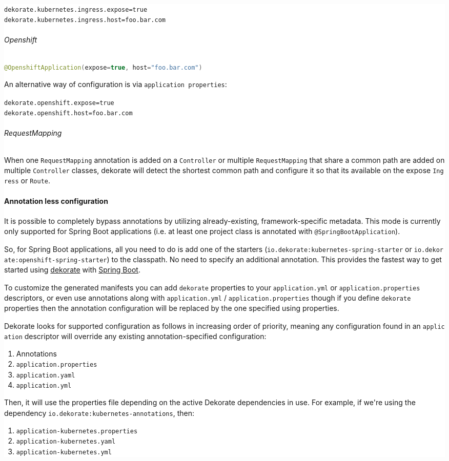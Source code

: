```
dekorate.kubernetes.ingress.expose=true
dekorate.kubernetes.ingress.host=foo.bar.com
```

###### Openshift 
```java
@OpenshiftApplication(expose=true, host="foo.bar.com")
```

An alternative way of configuration is via `application properties`:

```
dekorate.openshift.expose=true
dekorate.openshift.host=foo.bar.com
```


###### RequestMapping

When one `RequestMapping` annotation is added on a `Controller` or multiple `RequestMapping` that share a common path are added on multiple `Controller` classes,
dekorate will detect the shortest common path and configure it so that its available on the expose `Ingress` or `Route`.

#### Annotation less configuration

It is possible to completely bypass annotations by utilizing already-existing, framework-specific metadata. This mode is 
currently only supported for Spring Boot applications (i.e. at least one project class is annotated with `@SpringBootApplication`).

So, for Spring Boot applications, all you need to do is add one of the starters (`io.dekorate:kubernetes-spring-starter` or 
`io.dekorate:openshift-spring-starter`) to the classpath. No need to specify an additional annotation.
This provides the fastest way to get started using [dekorate](https://github.com/dekorateio/dekorate) with [Spring Boot](https://spring.io/projects/spring-boot).

To customize the generated manifests you can add `dekorate` properties to your `application.yml` or `application.properties` 
descriptors, or even use annotations along with `application.yml` / `application.properties` though if you define `dekorate`
properties then the annotation configuration will be replaced by the one specified using properties.

Dekorate looks for supported configuration as follows in increasing order of priority, meaning any configuration found in 
an `application` descriptor will override any existing annotation-specified configuration:

1. Annotations
2. `application.properties`
3. `application.yaml`
4. `application.yml`

Then,  it will use the properties file depending on the active Dekorate dependencies in use. For example, if we're using the dependency `io.dekorate:kubernetes-annotations`, then:
1. `application-kubernetes.properties`
2. `application-kubernetes.yaml`
3. `application-kubernetes.yml`
